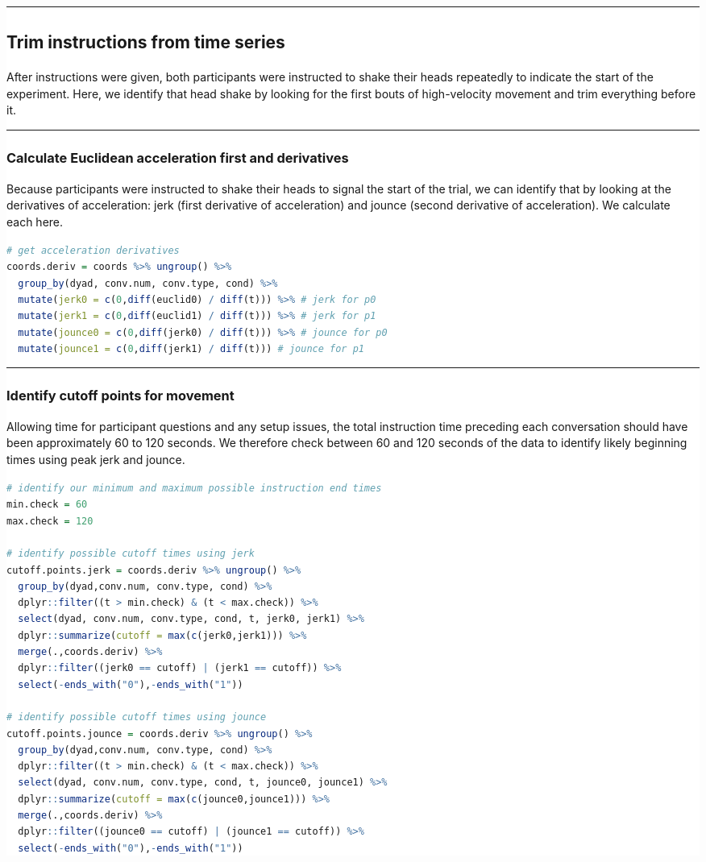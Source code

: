 ***

## Trim instructions from time series

After instructions were given, both participants were instructed to shake their heads repeatedly to indicate the start of the experiment.  Here, we identify that head shake by looking for the first bouts of high-velocity movement and trim everything before it.

***

### Calculate Euclidean acceleration first and derivatives

Because participants were instructed to shake their heads to signal the start of the trial, we can identify that by looking at the derivatives of acceleration: jerk (first derivative of acceleration) and jounce (second derivative of acceleration). We calculate each here.


```r
# get acceleration derivatives
coords.deriv = coords %>% ungroup() %>%
  group_by(dyad, conv.num, conv.type, cond) %>%
  mutate(jerk0 = c(0,diff(euclid0) / diff(t))) %>% # jerk for p0
  mutate(jerk1 = c(0,diff(euclid1) / diff(t))) %>% # jerk for p1
  mutate(jounce0 = c(0,diff(jerk0) / diff(t))) %>% # jounce for p0
  mutate(jounce1 = c(0,diff(jerk1) / diff(t))) # jounce for p1
```

***

### Identify cutoff points for movement

Allowing time for participant questions and any setup issues, the total instruction time preceding each conversation should have been approximately 60 to 120 seconds. We therefore check between 60 and 120 seconds of the data to identify likely beginning times using peak jerk and jounce.


```r
# identify our minimum and maximum possible instruction end times
min.check = 60
max.check = 120

# identify possible cutoff times using jerk
cutoff.points.jerk = coords.deriv %>% ungroup() %>%
  group_by(dyad,conv.num, conv.type, cond) %>%
  dplyr::filter((t > min.check) & (t < max.check)) %>%
  select(dyad, conv.num, conv.type, cond, t, jerk0, jerk1) %>%
  dplyr::summarize(cutoff = max(c(jerk0,jerk1))) %>%
  merge(.,coords.deriv) %>%
  dplyr::filter((jerk0 == cutoff) | (jerk1 == cutoff)) %>%
  select(-ends_with("0"),-ends_with("1"))

# identify possible cutoff times using jounce
cutoff.points.jounce = coords.deriv %>% ungroup() %>%
  group_by(dyad,conv.num, conv.type, cond) %>%
  dplyr::filter((t > min.check) & (t < max.check)) %>%
  select(dyad, conv.num, conv.type, cond, t, jounce0, jounce1) %>%
  dplyr::summarize(cutoff = max(c(jounce0,jounce1))) %>%
  merge(.,coords.deriv) %>%
  dplyr::filter((jounce0 == cutoff) | (jounce1 == cutoff)) %>%
  select(-ends_with("0"),-ends_with("1"))
```
